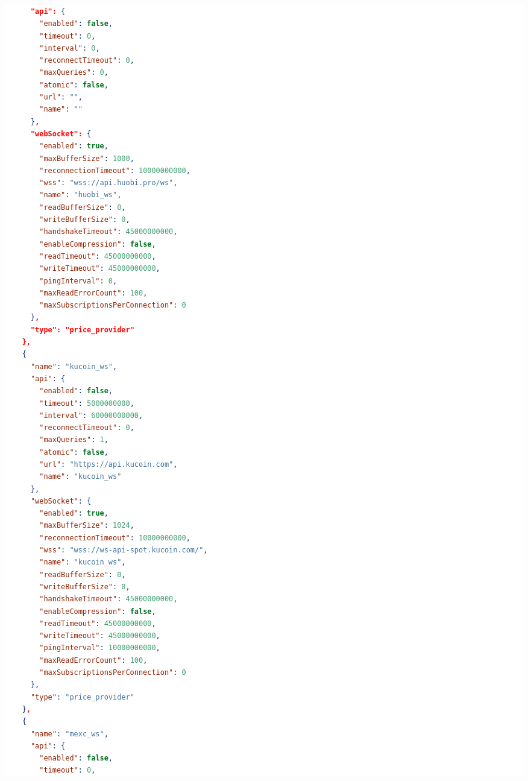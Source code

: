 ```json
      "api": {
        "enabled": false,
        "timeout": 0,
        "interval": 0,
        "reconnectTimeout": 0,
        "maxQueries": 0,
        "atomic": false,
        "url": "",
        "name": ""
      },
      "webSocket": {
        "enabled": true,
        "maxBufferSize": 1000,
        "reconnectionTimeout": 10000000000,
        "wss": "wss://api.huobi.pro/ws",
        "name": "huobi_ws",
        "readBufferSize": 0,
        "writeBufferSize": 0,
        "handshakeTimeout": 45000000000,
        "enableCompression": false,
        "readTimeout": 45000000000,
        "writeTimeout": 45000000000,
        "pingInterval": 0,
        "maxReadErrorCount": 100,
        "maxSubscriptionsPerConnection": 0
      },
      "type": "price_provider"
    },
    {
      "name": "kucoin_ws",
      "api": {
        "enabled": false,
        "timeout": 5000000000,
        "interval": 60000000000,
        "reconnectTimeout": 0,
        "maxQueries": 1,
        "atomic": false,
        "url": "https://api.kucoin.com",
        "name": "kucoin_ws"
      },
      "webSocket": {
        "enabled": true,
        "maxBufferSize": 1024,
        "reconnectionTimeout": 10000000000,
        "wss": "wss://ws-api-spot.kucoin.com/",
        "name": "kucoin_ws",
        "readBufferSize": 0,
        "writeBufferSize": 0,
        "handshakeTimeout": 45000000000,
        "enableCompression": false,
        "readTimeout": 45000000000,
        "writeTimeout": 45000000000,
        "pingInterval": 10000000000,
        "maxReadErrorCount": 100,
        "maxSubscriptionsPerConnection": 0
      },
      "type": "price_provider"
    },
    {
      "name": "mexc_ws",
      "api": {
        "enabled": false,
        "timeout": 0,
```